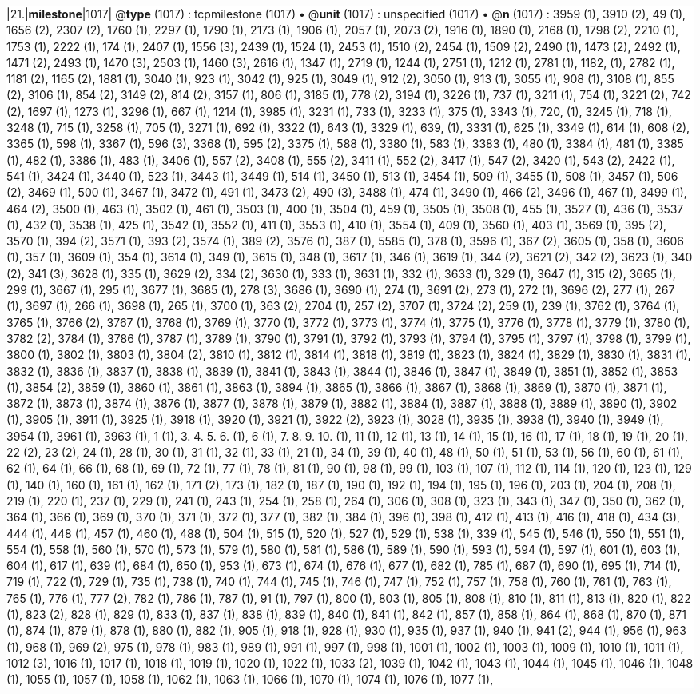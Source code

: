 |21.|__milestone__|1017| @__type__ (1017) : tcpmilestone (1017)  •  @__unit__ (1017) : unspecified (1017)  •  @__n__ (1017) : 3959 (1), 3910 (2), 49 (1), 1656 (2), 2307 (2), 1760 (1), 2297 (1), 1790 (1), 2173 (1), 1906 (1), 2057 (1), 2073 (2), 1916 (1), 1890 (1), 2168 (1), 1798 (2), 2210 (1), 1753 (1), 2222 (1), 174 (1), 2407 (1), 1556 (3), 2439 (1), 1524 (1), 2453 (1), 1510 (2), 2454 (1), 1509 (2), 2490 (1), 1473 (2), 2492 (1), 1471 (2), 2493 (1), 1470 (3), 2503 (1), 1460 (3), 2616 (1), 1347 (1), 2719 (1), 1244 (1), 2751 (1), 1212 (1), 2781 (1), 1182, (1), 2782 (1), 1181 (2), 1165 (2), 1881 (1), 3040 (1), 923 (1), 3042 (1), 925 (1), 3049 (1), 912 (2), 3050 (1), 913 (1), 3055 (1), 908 (1), 3108 (1), 855 (2), 3106 (1), 854 (2), 3149 (2), 814 (2), 3157 (1), 806 (1), 3185 (1), 778 (2), 3194 (1), 3226 (1), 737 (1), 3211 (1), 754 (1), 3221 (2), 742 (2), 1697 (1), 1273 (1), 3296 (1), 667 (1), 1214 (1), 3985 (1), 3231 (1), 733 (1), 3233 (1), 375 (1), 3343 (1), 720, (1), 3245 (1), 718 (1), 3248 (1), 715 (1), 3258 (1), 705 (1), 3271 (1), 692 (1), 3322 (1), 643 (1), 3329 (1), 639, (1), 3331 (1), 625 (1), 3349 (1), 614 (1), 608 (2), 3365 (1), 598 (1), 3367 (1), 596 (3), 3368 (1), 595 (2), 3375 (1), 588 (1), 3380 (1), 583 (1), 3383 (1), 480 (1), 3384 (1), 481 (1), 3385 (1), 482 (1), 3386 (1), 483 (1), 3406 (1), 557 (2), 3408 (1), 555 (2), 3411 (1), 552 (2), 3417 (1), 547 (2), 3420 (1), 543 (2), 2422 (1), 541 (1), 3424 (1), 3440 (1), 523 (1), 3443 (1), 3449 (1), 514 (1), 3450 (1), 513 (1), 3454 (1), 509 (1), 3455 (1), 508 (1), 3457 (1), 506 (2), 3469 (1), 500 (1), 3467 (1), 3472 (1), 491 (1), 3473 (2), 490 (3), 3488 (1), 474 (1), 3490 (1), 466 (2), 3496 (1), 467 (1), 3499 (1), 464 (2), 3500 (1), 463 (1), 3502 (1), 461 (1), 3503 (1), 400 (1), 3504 (1), 459 (1), 3505 (1), 3508 (1), 455 (1), 3527 (1), 436 (1), 3537 (1), 432 (1), 3538 (1), 425 (1), 3542 (1), 3552 (1), 411 (1), 3553 (1), 410 (1), 3554 (1), 409 (1), 3560 (1), 403 (1), 3569 (1), 395 (2), 3570 (1), 394 (2), 3571 (1), 393 (2), 3574 (1), 389 (2), 3576 (1), 387 (1), 5585 (1), 378 (1), 3596 (1), 367 (2), 3605 (1), 358 (1), 3606 (1), 357 (1), 3609 (1), 354 (1), 3614 (1), 349 (1), 3615 (1), 348 (1), 3617 (1), 346 (1), 3619 (1), 344 (2), 3621 (2), 342 (2), 3623 (1), 340 (2), 341 (3), 3628 (1), 335 (1), 3629 (2), 334 (2), 3630 (1), 333 (1), 3631 (1), 332 (1), 3633 (1), 329 (1), 3647 (1), 315 (2), 3665 (1), 299 (1), 3667 (1), 295 (1), 3677 (1), 3685 (1), 278 (3), 3686 (1), 3690 (1), 274 (1), 3691 (2), 273 (1), 272 (1), 3696 (2), 277 (1), 267 (1), 3697 (1), 266 (1), 3698 (1), 265 (1), 3700 (1), 363 (2), 2704 (1), 257 (2), 3707 (1), 3724 (2), 259 (1), 239 (1), 3762 (1), 3764 (1), 3765 (1), 3766 (2), 3767 (1), 3768 (1), 3769 (1), 3770 (1), 3772 (1), 3773 (1), 3774 (1), 3775 (1), 3776 (1), 3778 (1), 3779 (1), 3780 (1), 3782 (2), 3784 (1), 3786 (1), 3787 (1), 3789 (1), 3790 (1), 3791 (1), 3792 (1), 3793 (1), 3794 (1), 3795 (1), 3797 (1), 3798 (1), 3799 (1), 3800 (1), 3802 (1), 3803 (1), 3804 (2), 3810 (1), 3812 (1), 3814 (1), 3818 (1), 3819 (1), 3823 (1), 3824 (1), 3829 (1), 3830 (1), 3831 (1), 3832 (1), 3836 (1), 3837 (1), 3838 (1), 3839 (1), 3841 (1), 3843 (1), 3844 (1), 3846 (1), 3847 (1), 3849 (1), 3851 (1), 3852 (1), 3853 (1), 3854 (2), 3859 (1), 3860 (1), 3861 (1), 3863 (1), 3894 (1), 3865 (1), 3866 (1), 3867 (1), 3868 (1), 3869 (1), 3870 (1), 3871 (1), 3872 (1), 3873 (1), 3874 (1), 3876 (1), 3877 (1), 3878 (1), 3879 (1), 3882 (1), 3884 (1), 3887 (1), 3888 (1), 3889 (1), 3890 (1), 3902 (1), 3905 (1), 3911 (1), 3925 (1), 3918 (1), 3920 (1), 3921 (1), 3922 (2), 3923 (1), 3028 (1), 3935 (1), 3938 (1), 3940 (1), 3949 (1), 3954 (1), 3961 (1), 3963 (1), 1 (1), 3. 4. 5. 6. (1), 6 (1), 7. 8. 9. 10. (1), 11 (1), 12 (1), 13 (1), 14 (1), 15 (1), 16 (1), 17 (1), 18 (1), 19 (1), 20 (1), 22 (2), 23 (2), 24 (1), 28 (1), 30 (1), 31 (1), 32 (1), 33 (1), 21 (1), 34 (1), 39 (1), 40 (1), 48 (1), 50 (1), 51 (1), 53 (1), 56 (1), 60 (1), 61 (1), 62 (1), 64 (1), 66 (1), 68 (1), 69 (1), 72 (1), 77 (1), 78 (1), 81 (1), 90 (1), 98 (1), 99 (1), 103 (1), 107 (1), 112 (1), 114 (1), 120 (1), 123 (1), 129 (1), 140 (1), 160 (1), 161 (1), 162 (1), 171 (2), 173 (1), 182 (1), 187 (1), 190 (1), 192 (1), 194 (1), 195 (1), 196 (1), 203 (1), 204 (1), 208 (1), 219 (1), 220 (1), 237 (1), 229 (1), 241 (1), 243 (1), 254 (1), 258 (1), 264 (1), 306 (1), 308 (1), 323 (1), 343 (1), 347 (1), 350 (1), 362 (1), 364 (1), 366 (1), 369 (1), 370 (1), 371 (1), 372 (1), 377 (1), 382 (1), 384 (1), 396 (1), 398 (1), 412 (1), 413 (1), 416 (1), 418 (1), 434 (3), 444 (1), 448 (1), 457 (1), 460 (1), 488 (1), 504 (1), 515 (1), 520 (1), 527 (1), 529 (1), 538 (1), 339 (1), 545 (1), 546 (1), 550 (1), 551 (1), 554 (1), 558 (1), 560 (1), 570 (1), 573 (1), 579 (1), 580 (1), 581 (1), 586 (1), 589 (1), 590 (1), 593 (1), 594 (1), 597 (1), 601 (1), 603 (1), 604 (1), 617 (1), 639 (1), 684 (1), 650 (1), 953 (1), 673 (1), 674 (1), 676 (1), 677 (1), 682 (1), 785 (1), 687 (1), 690 (1), 695 (1), 714 (1), 719 (1), 722 (1), 729 (1), 735 (1), 738 (1), 740 (1), 744 (1), 745 (1), 746 (1), 747 (1), 752 (1), 757 (1), 758 (1), 760 (1), 761 (1), 763 (1), 765 (1), 776 (1), 777 (2), 782 (1), 786 (1), 787 (1), 91 (1), 797 (1), 800 (1), 803 (1), 805 (1), 808 (1), 810 (1), 811 (1), 813 (1), 820 (1), 822 (1), 823 (2), 828 (1), 829 (1), 833 (1), 837 (1), 838 (1), 839 (1), 840 (1), 841 (1), 842 (1), 857 (1), 858 (1), 864 (1), 868 (1), 870 (1), 871 (1), 874 (1), 879 (1), 878 (1), 880 (1), 882 (1), 905 (1), 918 (1), 928 (1), 930 (1), 935 (1), 937 (1), 940 (1), 941 (2), 944 (1), 956 (1), 963 (1), 968 (1), 969 (2), 975 (1), 978 (1), 983 (1), 989 (1), 991 (1), 997 (1), 998 (1), 1001 (1), 1002 (1), 1003 (1), 1009 (1), 1010 (1), 1011 (1), 1012 (3), 1016 (1), 1017 (1), 1018 (1), 1019 (1), 1020 (1), 1022 (1), 1033 (2), 1039 (1), 1042 (1), 1043 (1), 1044 (1), 1045 (1), 1046 (1), 1048 (1), 1055 (1), 1057 (1), 1058 (1), 1062 (1), 1063 (1), 1066 (1), 1070 (1), 1074 (1), 1076 (1), 1077 (1),